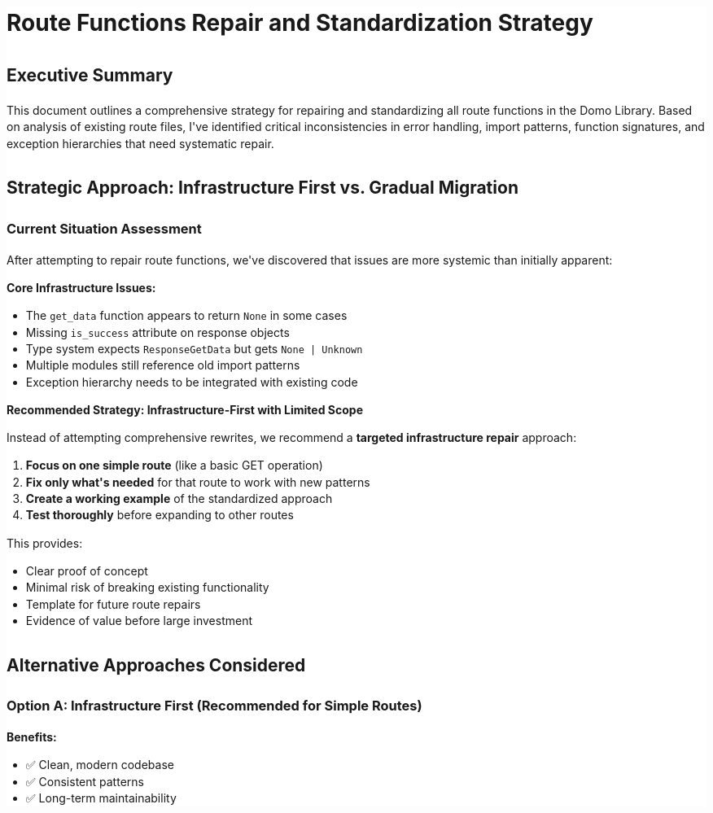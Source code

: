 # Route Functions Repair and Standardization Strategy

## Executive Summary

This document outlines a comprehensive strategy for repairing and standardizing all route functions in the Domo Library. Based on analysis of existing route files, I've identified critical inconsistencies in error handling, import patterns, function signatures, and exception hierarchies that need systematic repair.

## Strategic Approach: Infrastructure First vs. Gradual Migration

### Current Situation Assessment

After attempting to repair route functions, we've discovered that issues are more systemic than initially apparent:

**Core Infrastructure Issues:**

-   The `get_data` function appears to return `None` in some cases
-   Missing `is_success` attribute on response objects
-   Type system expects `ResponseGetData` but gets `None | Unknown`
-   Multiple modules still reference old import patterns
-   Exception hierarchy needs to be integrated with existing code

**Recommended Strategy: Infrastructure-First with Limited Scope**

Instead of attempting comprehensive rewrites, we recommend a **targeted infrastructure repair** approach:

1. **Focus on one simple route** (like a basic GET operation)
2. **Fix only what's needed** for that route to work with new patterns
3. **Create a working example** of the standardized approach
4. **Test thoroughly** before expanding to other routes

This provides:

-   Clear proof of concept
-   Minimal risk of breaking existing functionality
-   Template for future route repairs
-   Evidence of value before large investment

## Alternative Approaches Considered

### Option A: Infrastructure First (Recommended for Simple Routes)

**Benefits:**

-   ✅ Clean, modern codebase
-   ✅ Consistent patterns
-   ✅ Long-term maintainability
